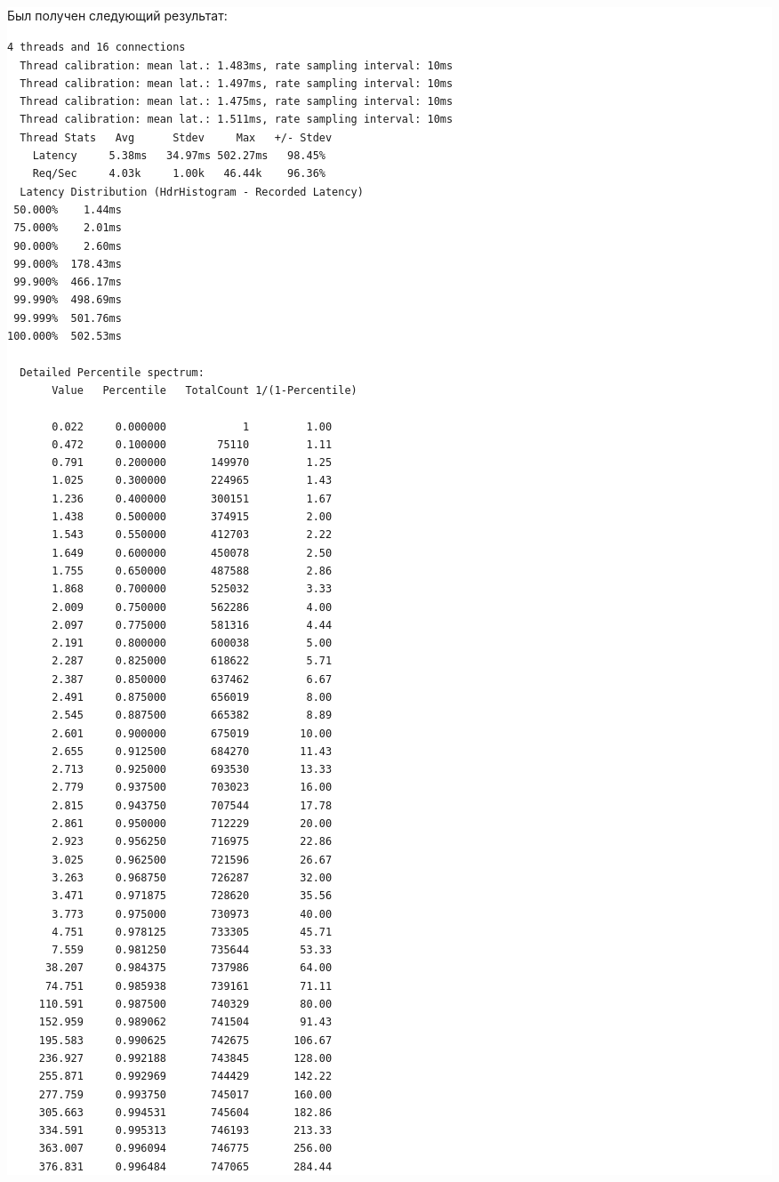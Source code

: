  Был получен следующий результат:
 
    4 threads and 16 connections
      Thread calibration: mean lat.: 1.483ms, rate sampling interval: 10ms
      Thread calibration: mean lat.: 1.497ms, rate sampling interval: 10ms
      Thread calibration: mean lat.: 1.475ms, rate sampling interval: 10ms
      Thread calibration: mean lat.: 1.511ms, rate sampling interval: 10ms
      Thread Stats   Avg      Stdev     Max   +/- Stdev
        Latency     5.38ms   34.97ms 502.27ms   98.45%
        Req/Sec     4.03k     1.00k   46.44k    96.36%
      Latency Distribution (HdrHistogram - Recorded Latency)
     50.000%    1.44ms
     75.000%    2.01ms
     90.000%    2.60ms
     99.000%  178.43ms
     99.900%  466.17ms
     99.990%  498.69ms
     99.999%  501.76ms
    100.000%  502.53ms
    
      Detailed Percentile spectrum:
           Value   Percentile   TotalCount 1/(1-Percentile)
    
           0.022     0.000000            1         1.00
           0.472     0.100000        75110         1.11
           0.791     0.200000       149970         1.25
           1.025     0.300000       224965         1.43
           1.236     0.400000       300151         1.67
           1.438     0.500000       374915         2.00
           1.543     0.550000       412703         2.22
           1.649     0.600000       450078         2.50
           1.755     0.650000       487588         2.86
           1.868     0.700000       525032         3.33
           2.009     0.750000       562286         4.00
           2.097     0.775000       581316         4.44
           2.191     0.800000       600038         5.00
           2.287     0.825000       618622         5.71
           2.387     0.850000       637462         6.67
           2.491     0.875000       656019         8.00
           2.545     0.887500       665382         8.89
           2.601     0.900000       675019        10.00
           2.655     0.912500       684270        11.43
           2.713     0.925000       693530        13.33
           2.779     0.937500       703023        16.00
           2.815     0.943750       707544        17.78
           2.861     0.950000       712229        20.00
           2.923     0.956250       716975        22.86
           3.025     0.962500       721596        26.67
           3.263     0.968750       726287        32.00
           3.471     0.971875       728620        35.56
           3.773     0.975000       730973        40.00
           4.751     0.978125       733305        45.71
           7.559     0.981250       735644        53.33
          38.207     0.984375       737986        64.00
          74.751     0.985938       739161        71.11
         110.591     0.987500       740329        80.00
         152.959     0.989062       741504        91.43
         195.583     0.990625       742675       106.67
         236.927     0.992188       743845       128.00
         255.871     0.992969       744429       142.22
         277.759     0.993750       745017       160.00
         305.663     0.994531       745604       182.86
         334.591     0.995313       746193       213.33
         363.007     0.996094       746775       256.00
         376.831     0.996484       747065       284.44